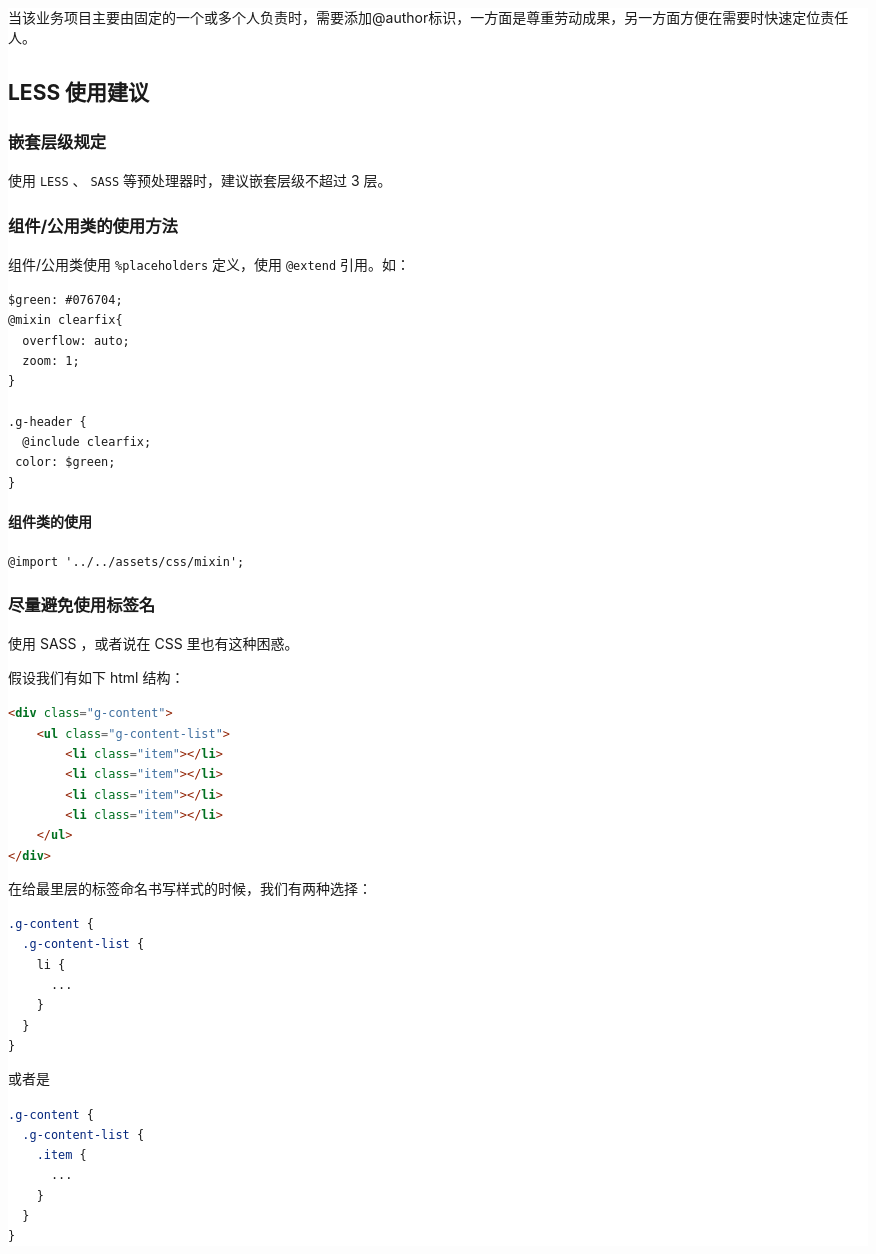 当该业务项目主要由固定的一个或多个人负责时，需要添加@author标识，一方面是尊重劳动成果，另一方面方便在需要时快速定位责任人。

## LESS 使用建议

### 嵌套层级规定

使用 `LESS` 、 `SASS`  等预处理器时，建议嵌套层级不超过 3 层。

### 组件/公用类的使用方法

组件/公用类使用 `%placeholders` 定义，使用 `@extend` 引用。如：

```LESS
$green: #076704;
@mixin clearfix{
  overflow: auto;
  zoom: 1;
}

.g-header {
  @include clearfix;
 color: $green;
}
```

#### 组件类的使用

```LESS
@import '../../assets/css/mixin';
```


### 尽量避免使用标签名 

使用 SASS ，或者说在 CSS 里也有这种困惑。

假设我们有如下 html 结构：

```html
<div class="g-content">
    <ul class="g-content-list">
        <li class="item"></li>
        <li class="item"></li>
        <li class="item"></li>
        <li class="item"></li>
    </ul>
</div>
```
在给最里层的标签命名书写样式的时候，我们有两种选择：
```SCSS
.g-content {
  .g-content-list {
    li {
      ...
    }
  }
}
```
或者是
```SCSS
.g-content {
  .g-content-list {
    .item {
      ...
    }
  }
}
```